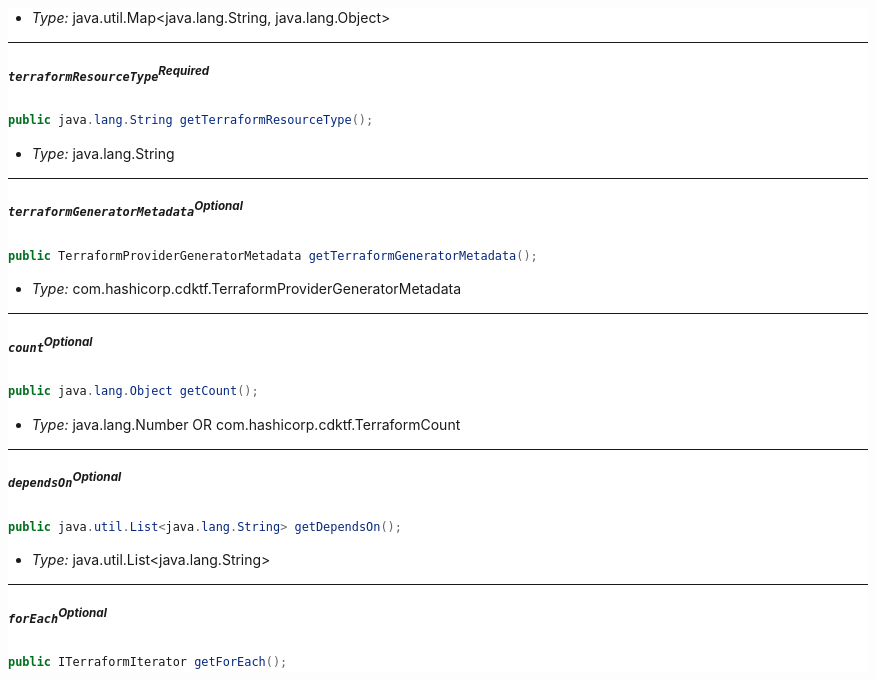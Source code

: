- *Type:* java.util.Map<java.lang.String, java.lang.Object>

---

##### `terraformResourceType`<sup>Required</sup> <a name="terraformResourceType" id="rhizo-co-terraform-provider-oci.dataOciOspGatewaySubscriptions.DataOciOspGatewaySubscriptions.property.terraformResourceType"></a>

```java
public java.lang.String getTerraformResourceType();
```

- *Type:* java.lang.String

---

##### `terraformGeneratorMetadata`<sup>Optional</sup> <a name="terraformGeneratorMetadata" id="rhizo-co-terraform-provider-oci.dataOciOspGatewaySubscriptions.DataOciOspGatewaySubscriptions.property.terraformGeneratorMetadata"></a>

```java
public TerraformProviderGeneratorMetadata getTerraformGeneratorMetadata();
```

- *Type:* com.hashicorp.cdktf.TerraformProviderGeneratorMetadata

---

##### `count`<sup>Optional</sup> <a name="count" id="rhizo-co-terraform-provider-oci.dataOciOspGatewaySubscriptions.DataOciOspGatewaySubscriptions.property.count"></a>

```java
public java.lang.Object getCount();
```

- *Type:* java.lang.Number OR com.hashicorp.cdktf.TerraformCount

---

##### `dependsOn`<sup>Optional</sup> <a name="dependsOn" id="rhizo-co-terraform-provider-oci.dataOciOspGatewaySubscriptions.DataOciOspGatewaySubscriptions.property.dependsOn"></a>

```java
public java.util.List<java.lang.String> getDependsOn();
```

- *Type:* java.util.List<java.lang.String>

---

##### `forEach`<sup>Optional</sup> <a name="forEach" id="rhizo-co-terraform-provider-oci.dataOciOspGatewaySubscriptions.DataOciOspGatewaySubscriptions.property.forEach"></a>

```java
public ITerraformIterator getForEach();
```
